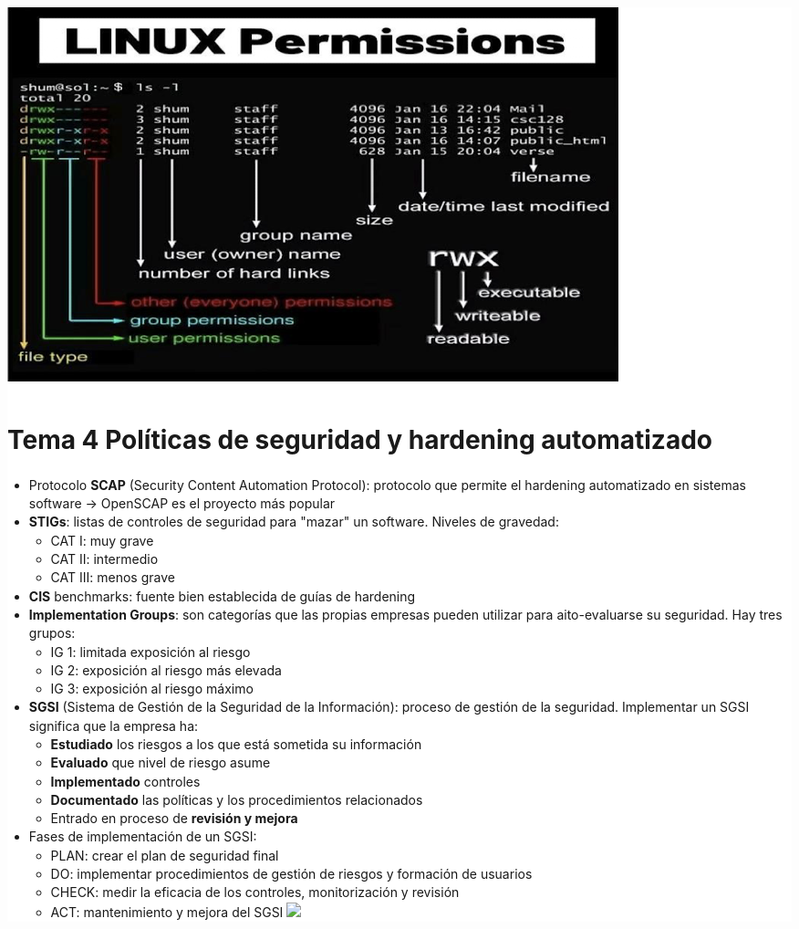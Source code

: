 ![](img/Pasted%20image%2020230318152938.png)

# Tema 4 Políticas de seguridad y hardening automatizado

- Protocolo **SCAP** (Security Content Automation Protocol): protocolo que permite el hardening automatizado en sistemas software -> OpenSCAP es el proyecto más popular
- **STIGs**: listas de controles de seguridad para "mazar" un software. Niveles de gravedad:
	- CAT I: muy grave
	- CAT II: intermedio
	- CAT III: menos grave
- **CIS** benchmarks: fuente bien establecida de guías de hardening
- **Implementation Groups**: son categorías que las propias empresas pueden utilizar para aito-evaluarse su seguridad. Hay tres grupos:
	- IG 1: limitada exposición al riesgo
	- IG 2: exposición al riesgo más elevada
	- IG 3: exposición al riesgo máximo
- **SGSI** (Sistema de Gestión de la Seguridad de la Información): proceso de gestión de la seguridad. Implementar un SGSI significa que la empresa ha:
	- **Estudiado** los riesgos a los que está sometida su información
	- **Evaluado** que nivel de riesgo asume
	- **Implementado** controles
	- **Documentado** las políticas y los procedimientos relacionados
	- Entrado en proceso de **revisión y mejora**
- Fases de implementación de un SGSI:
	- PLAN: crear el plan de seguridad final
	- DO: implementar procedimientos de gestión de riesgos y formación de usuarios
	- CHECK: medir la eficacia de los controles, monitorización y revisión
	- ACT: mantenimiento y mejora del SGSI
![](./img/Pasted%20image%2020230319125637.png|400)

